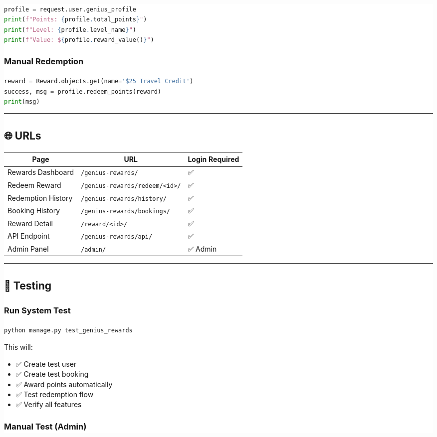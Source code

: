 ```python
profile = request.user.genius_profile
print(f"Points: {profile.total_points}")
print(f"Level: {profile.level_name}")
print(f"Value: ${profile.reward_value()}")
```

### Manual Redemption

```python
reward = Reward.objects.get(name='$25 Travel Credit')
success, msg = profile.redeem_points(reward)
print(msg)
```

---

## 🌐 URLs

| Page               | URL                            | Login Required |
| ------------------ | ------------------------------ | -------------- |
| Rewards Dashboard  | `/genius-rewards/`             | ✅             |
| Redeem Reward      | `/genius-rewards/redeem/<id>/` | ✅             |
| Redemption History | `/genius-rewards/history/`     | ✅             |
| Booking History    | `/genius-rewards/bookings/`    | ✅             |
| Reward Detail      | `/reward/<id>/`                | ✅             |
| API Endpoint       | `/genius-rewards/api/`         | ✅             |
| Admin Panel        | `/admin/`                      | ✅ Admin       |

---

## 🧪 Testing

### Run System Test

```bash
python manage.py test_genius_rewards
```

This will:

- ✅ Create test user
- ✅ Create test booking
- ✅ Award points automatically
- ✅ Test redemption flow
- ✅ Verify all features

### Manual Test (Admin)
